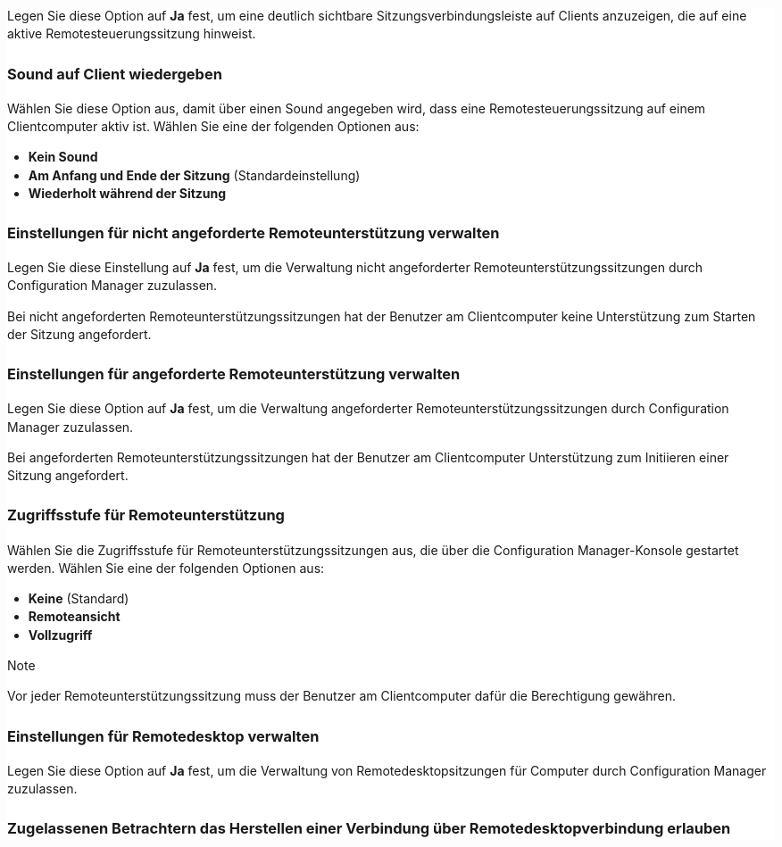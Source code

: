 Legen Sie diese Option auf **Ja** fest, um eine deutlich sichtbare Sitzungsverbindungsleiste auf Clients anzuzeigen, die auf eine aktive Remotesteuerungssitzung hinweist.  

### <a name="play-a-sound-on-client"></a>Sound auf Client wiedergeben

Wählen Sie diese Option aus, damit über einen Sound angegeben wird, dass eine Remotesteuerungssitzung auf einem Clientcomputer aktiv ist. Wählen Sie eine der folgenden Optionen aus:

- **Kein Sound**
- **Am Anfang und Ende der Sitzung** (Standardeinstellung)
- **Wiederholt während der Sitzung**  

### <a name="manage-unsolicited-remote-assistance-settings"></a>Einstellungen für nicht angeforderte Remoteunterstützung verwalten

Legen Sie diese Einstellung auf **Ja** fest, um die Verwaltung nicht angeforderter Remoteunterstützungssitzungen durch Configuration Manager zuzulassen.  

Bei nicht angeforderten Remoteunterstützungssitzungen hat der Benutzer am Clientcomputer keine Unterstützung zum Starten der Sitzung angefordert.  

### <a name="manage-solicited-remote-assistance-settings"></a>Einstellungen für angeforderte Remoteunterstützung verwalten

Legen Sie diese Option auf **Ja** fest, um die Verwaltung angeforderter Remoteunterstützungssitzungen durch Configuration Manager zuzulassen.  

Bei angeforderten Remoteunterstützungssitzungen hat der Benutzer am Clientcomputer Unterstützung zum Initiieren einer Sitzung angefordert.  

### <a name="level-of-access-for-remote-assistance"></a>Zugriffsstufe für Remoteunterstützung

Wählen Sie die Zugriffsstufe für Remoteunterstützungssitzungen aus, die über die Configuration Manager-Konsole gestartet werden. Wählen Sie eine der folgenden Optionen aus:

- **Keine** (Standard)
- **Remoteansicht**
- **Vollzugriff**

> [!NOTE]  
> Vor jeder Remoteunterstützungssitzung muss der Benutzer am Clientcomputer dafür die Berechtigung gewähren.  

### <a name="manage-remote-desktop-settings"></a>Einstellungen für Remotedesktop verwalten

Legen Sie diese Option auf **Ja** fest, um die Verwaltung von Remotedesktopsitzungen für Computer durch Configuration Manager zuzulassen.  

### <a name="allow-permitted-viewers-to-connect-by-using-remote-desktop-connection"></a>Zugelassenen Betrachtern das Herstellen einer Verbindung über Remotedesktopverbindung erlauben
